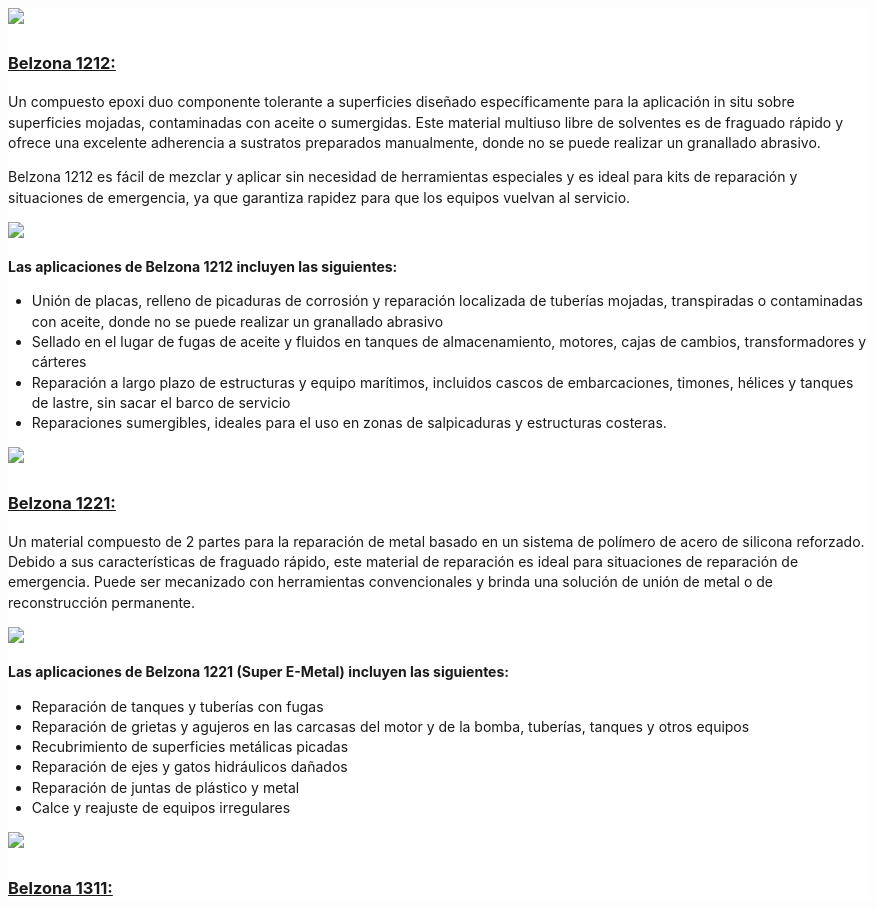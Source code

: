 ![](https://res.cloudinary.com/novatec/v1597778237/thumb_1131_3_t2ztgd.jpg)

### [**Belzona 1212:**](https://www.belzona.com/es/products/1000/1212.aspx)

Un compuesto epoxi duo componente tolerante a superficies diseñado específicamente para la aplicación in situ sobre superficies mojadas, contaminadas con aceite o sumergidas. Este material multiuso libre de solventes es de fraguado rápido y ofrece una excelente adherencia a sustratos preparados manualmente, donde no se puede realizar un granallado abrasivo.

Belzona 1212 es fácil de mezclar y aplicar sin necesidad de herramientas especiales y es ideal para kits de reparación y situaciones de emergencia, ya que garantiza rapidez para que los equipos vuelvan al servicio.

![](https://res.cloudinary.com/novatec/v1597778468/1212_1_oyy3aj.jpg)

**Las aplicaciones de Belzona 1212 incluyen las siguientes:**

* Unión de placas, relleno de picaduras de corrosión y reparación localizada de tuberías mojadas, transpiradas o contaminadas con aceite, donde no se puede realizar un granallado abrasivo
* Sellado en el lugar de fugas de aceite y fluidos en tanques de almacenamiento, motores, cajas de cambios, transformadores y cárteres
* Reparación a largo plazo de estructuras y equipo marítimos, incluidos cascos de embarcaciones, timones, hélices y tanques de lastre, sin sacar el barco de servicio
* Reparaciones sumergibles, ideales para el uso en zonas de salpicaduras y estructuras costeras.

![](https://res.cloudinary.com/novatec/v1597778439/thumb_1212_3_snnsij.jpg)

### [**Belzona 1221:**](https://www.belzona.com/es/products/1000/1221.aspx)

Un material compuesto de 2 partes para la reparación de metal basado en un sistema de polímero de acero de silicona reforzado. Debido a sus características de fraguado rápido, este material de reparación es ideal para situaciones de reparación de emergencia. Puede ser mecanizado con herramientas convencionales y brinda una solución de unión de metal o de reconstrucción permanente.

![](https://res.cloudinary.com/novatec/v1597778587/1221_1_fv67a5.jpg)

**Las aplicaciones de Belzona 1221 (Super E-Metal) incluyen las siguientes:**

* Reparación de tanques y tuberías con fugas
* Reparación de grietas y agujeros en las carcasas del motor y de la bomba, tuberías, tanques y otros equipos
* Recubrimiento de superficies metálicas picadas
* Reparación de ejes y gatos hidráulicos dañados
* Reparación de juntas de plástico y metal
* Calce y reajuste de equipos irregulares

![](https://res.cloudinary.com/novatec/v1597778619/1221_6_pftp8c.jpg)

### [**Belzona 1311:**](https://www.belzona.com/es/products/1000/1311.aspx)
